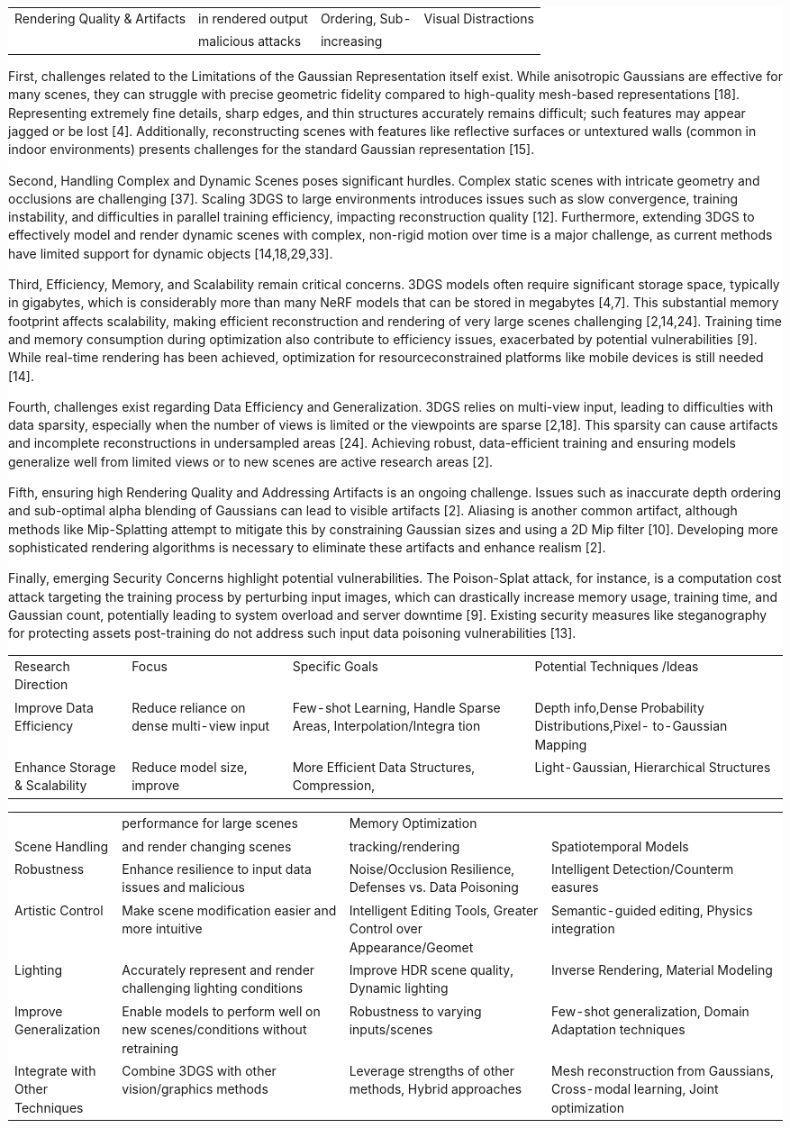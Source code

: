 <html><body><table><tr><td>Rendering Quality & Artifacts</td><td>in rendered output</td><td>Ordering, Sub-</td><td>Visual Distractions</td></tr><tr><td></td><td>malicious attacks</td><td>increasing</td><td></td></tr></table></body></html>  

First, challenges related to the Limitations of the Gaussian Representation itself exist. While anisotropic Gaussians are effective for many scenes, they can struggle with precise geometric fidelity compared to high-quality mesh-based representations [18]. Representing extremely fine details, sharp edges, and thin structures accurately remains difficult; such features may appear jagged or be lost [4]. Additionally, reconstructing scenes with features like reflective surfaces or untextured walls (common in indoor environments) presents challenges for the standard Gaussian representation [15].  

Second, Handling Complex and Dynamic Scenes poses significant hurdles. Complex static scenes with intricate geometry and occlusions are challenging [37]. Scaling 3DGS to large environments introduces issues such as slow convergence, training instability, and difficulties in parallel training efficiency, impacting reconstruction quality [12]. Furthermore, extending 3DGS to effectively model and render dynamic scenes with complex, non-rigid motion over time is a major challenge, as current methods have limited support for dynamic objects [14,18,29,33].​  

Third, Efficiency, Memory, and Scalability remain critical concerns. 3DGS models often require significant storage space, typically in gigabytes, which is considerably more than many NeRF models that can be stored in megabytes [4,7]. This substantial memory footprint affects scalability, making efficient reconstruction and rendering of very large scenes challenging [2,14,24]. Training time and memory consumption during optimization also contribute to efficiency issues, exacerbated by potential vulnerabilities [9]. While real-time rendering has been achieved, optimization for resourceconstrained platforms like mobile devices is still needed [14].  

Fourth, challenges exist regarding Data Efficiency and Generalization. 3DGS relies on multi-view input, leading to difficulties with data sparsity, especially when the number of views is limited or the viewpoints are sparse [2,18]. This sparsity can cause artifacts and incomplete reconstructions in undersampled areas [24]. Achieving robust, data-efficient training and ensuring models generalize well from limited views or to new scenes are active research areas [2].  

Fifth, ensuring high Rendering Quality and Addressing Artifacts is an ongoing challenge. Issues such as inaccurate depth ordering and sub-optimal alpha blending of Gaussians can lead to visible artifacts [2]. Aliasing is another common artifact, although methods like Mip-Splatting attempt to mitigate this by constraining Gaussian sizes and using a 2D Mip filter [10]. Developing more sophisticated rendering algorithms is necessary to eliminate these artifacts and enhance realism [2].  

Finally, emerging Security Concerns highlight potential vulnerabilities. The Poison-Splat attack, for instance, is a computation cost attack targeting the training process by perturbing input images, which can drastically increase memory usage, training time, and Gaussian count, potentially leading to system overload and server downtime [9]. Existing security measures like steganography for protecting assets post-training do not address such input data poisoning vulnerabilities [13].​  

<html><body><table><tr><td>Research Direction</td><td>Focus</td><td>Specific Goals</td><td>Potential Techniques /ldeas</td></tr><tr><td>Improve Data Efficiency</td><td>Reduce reliance on dense multi-view input</td><td>Few-shot Learning, Handle Sparse Areas, Interpolation/Integra tion</td><td>Depth info,Dense Probability Distributions,Pixel- to-Gaussian Mapping</td></tr><tr><td>Enhance Storage & Scalability</td><td>Reduce model size, improve</td><td>More Efficient Data Structures, Compression,</td><td>Light-Gaussian, Hierarchical Structures</td></tr></table></body></html>  

<html><body><table><tr><td></td><td>performance for large scenes</td><td>Memory Optimization</td><td></td></tr><tr><td>Scene Handling</td><td>and render changing scenes</td><td>tracking/rendering</td><td>Spatiotemporal Models</td></tr><tr><td>Robustness</td><td>Enhance resilience to input data issues and malicious</td><td>Noise/Occlusion Resilience, Defenses vs. Data Poisoning</td><td>Intelligent Detection/Counterm easures</td></tr><tr><td>Artistic Control</td><td>Make scene modification easier and more intuitive</td><td>Intelligent Editing Tools, Greater Control over Appearance/Geomet</td><td>Semantic-guided editing, Physics integration</td></tr><tr><td>Lighting</td><td>Accurately represent and render challenging lighting conditions</td><td>Improve HDR scene quality, Dynamic lighting</td><td>Inverse Rendering, Material Modeling</td></tr><tr><td>Improve Generalization</td><td>Enable models to perform well on new scenes/conditions without retraining</td><td>Robustness to varying inputs/scenes</td><td>Few-shot generalization, Domain Adaptation techniques</td></tr><tr><td>Integrate with Other Techniques</td><td>Combine 3DGS with other vision/graphics methods</td><td>Leverage strengths of other methods, Hybrid approaches</td><td>Mesh reconstruction from Gaussians, Cross-modal learning, Joint optimization</td></tr></table></body></html>  
